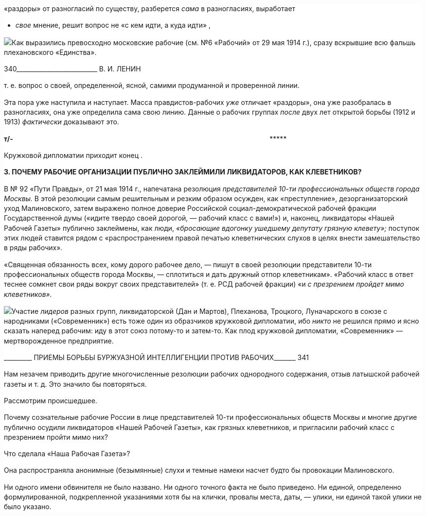 «раздоры» от разногласий по существу, разберется _сама_ в разногласиях, выработает

* _свое_ мнение, решит вопрос не «с кем идти, а куда идти» ,

![](file:///C:/Users/bot32/AppData/Local/Temp/msohtmlclip1/01/clip_image002.png)Как выразились превосходно московские рабочие (см. №6 «Рабочий» от 29 мая 1914 г.), сразу вскрывшие всю фальшь плехановского «Единства».

  

340__________________________ В. И. ЛЕНИН

т. е. вопрос о своей, определенной, ясной, самими продуманной и проверенной линии.

Эта пора уже наступила и наступает. Масса правдистов-рабочих _уже_ отличает «раз­доры», она уже разобралась в разногласиях, она уже определила сама свою линию. Данные о рабочих группах _после_ двух лет открытой борьбы (1912 и 1913) _фактически_ доказывают это.

**т/-**                                                                                                                                      *****

Кружковой дипломатии приходит конец .

**3. ПОЧЕМУ РАБОЧИЕ ОРГАНИЗАЦИИ ПУБЛИЧНО ЗАКЛЕЙМИЛИ ЛИКВИДАТОРОВ, КАК КЛЕВЕТНИКОВ?**

В № 92 «Пути Правды», от 21 мая 1914 г., напечатана резолюция _представителей 10-ти профессиональных обществ города Москвы._ В этой резолюции самым реши­тельным и резким образом осужден, как «преступление», дезорганизаторский уход Ма­линовского, затем выражено полное доверие Российской социал-демократической ра­бочей фракции Государственной думы («идите твердо своей дорогой, — рабочий класс с вами!») и, наконец, ликвидаторы «Нашей Рабочей Газеты» публично заклеймены, как люди, _«бросающие вдогонку ушедшему депутату грязную клевету»;_ поступок этих лю­дей ставится рядом с «распространением правой печатью клеветнических слухов в це­лях внести замешательство в ряды рабочих».

«Священная обязанность всех, кому дорого рабочее дело, — пишут в своей резолю­ции представители 10-ти профессиональных обществ города Москвы, — сплотиться и дать дружный отпор клеветникам». «Рабочий класс в ответ теснее сомкнет свои ряды вокруг своих представителей» (т. е. РСД рабочей фракции) «и _с презрением пройдет_ _мимо клеветников»._

![](file:///C:/Users/bot32/AppData/Local/Temp/msohtmlclip1/01/clip_image004.png)Участие _лидеров_ разных групп, ликвидаторской (Дан и Мартов), Плеханова, Троцкого, Луначарско­го в союзе с народниками («Современник») есть тоже один из образчиков кружковой дипломатии, ибо _никто_ не решился прямо и ясно сказать наперед рабочим: иду в этот союз потому-то и затем-то. Как плод кружковой дипломатии, «Современник» — мертворожденное предприятие.

  

_________ ПРИЕМЫ БОРЬБЫ БУРЖУАЗНОЙ ИНТЕЛЛИГЕНЦИИ ПРОТИВ РАБОЧИХ_______ 341

Нам незачем приводить другие многочисленные резолюции рабочих однородного содержания, отзыв латышской рабочей газеты и т. д. Это значило бы повторяться.

Рассмотрим происшедшее.

Почему сознательные рабочие России в лице представителей 10-ти профессиональ­ных обществ Москвы и многие другие публично осудили ликвидаторов «Нашей Рабо­чей Газеты», как грязных клеветников, и пригласили рабочий класс с презрением прой­ти мимо них?

Что сделала «Наша Рабочая Газета»?

Она распространяла анонимные (безымянные) слухи и темные намеки насчет будто бы провокации Малиновского.

Ни одного имени обвинителя не было названо. Ни одного точного факта не было приведено. Ни единой, определенно формулированной, подкрепленной указаниями хо­тя бы на клички, провалы места, даты, — улики, ни единой такой улики не было указа­но.
